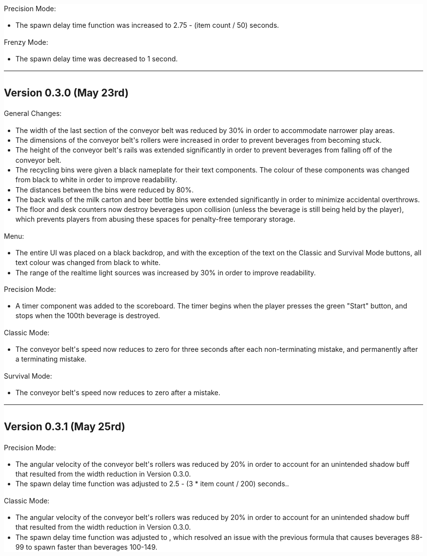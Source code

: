 Precision Mode:
- The spawn delay time function was increased to 2.75 - (item count / 50) seconds.

Frenzy Mode:
- The spawn delay time was decreased to 1 second.
___

## Version 0.3.0 (May 23rd)

General Changes:
- The width of the last section of the conveyor belt was reduced by 30% in order to accommodate narrower play areas.
- The dimensions of the conveyor belt's rollers were increased in order to prevent beverages from becoming stuck.
- The height of the conveyor belt's rails was extended significantly in order to prevent beverages from falling off of the conveyor belt.
- The recycling bins were given a black nameplate for their text components. The colour of these components was changed from black to white in order to improve readability.
- The distances between the bins were reduced by 80%.
- The back walls of the milk carton and beer bottle bins were extended significantly in order to minimize accidental overthrows.
- The floor and desk counters now destroy beverages upon collision (unless the beverage is still being held by the player), which prevents players from abusing these spaces for penalty-free temporary storage.

Menu:
- The entire UI was placed on a black backdrop, and with the exception of the text on the Classic and Survival Mode buttons, all text colour was changed from black to white.
- The range of the realtime light sources was increased by 30% in order to improve readability.

Precision Mode:
- A timer component was added to the scoreboard. The timer begins when the player presses the green "Start" button, and stops when the 100th beverage is destroyed.

Classic Mode:
- The conveyor belt's speed now reduces to zero for three seconds after each non-terminating mistake, and permanently after a terminating mistake.

Survival Mode:
- The conveyor belt's speed now reduces to zero after a mistake.

___

## Version 0.3.1 (May 25rd)

Precision Mode:
- The angular velocity of the conveyor belt's rollers was reduced by 20% in order to account for an unintended shadow buff that resulted from the width reduction in Version 0.3.0.
- The spawn delay time function was adjusted to 2.5 - (3 * item count / 200) seconds..

Classic Mode:
- The angular velocity of the conveyor belt's rollers was reduced by 20% in order to account for an unintended shadow buff that resulted from the width reduction in Version 0.3.0.
- The spawn delay time function was adjusted to , which resolved an issue with the previous formula that causes beverages 88-99 to spawn faster than beverages 100-149.
